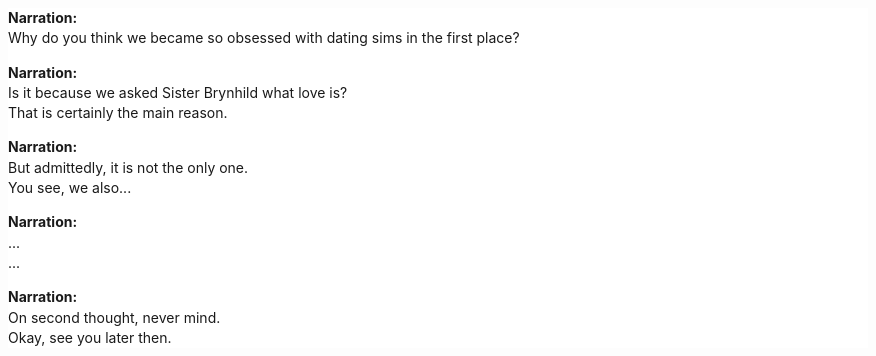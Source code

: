    
**Narration:**   
Why do you think we became so obsessed with dating sims in the first place?  
  
   
**Narration:**   
Is it because we asked Sister Brynhild what love is?  
That is certainly the main reason.  
  
   
**Narration:**   
But admittedly, it is not the only one.  
You see, we also...  
  
   
**Narration:**   
...  
...  
  
   
**Narration:**   
On second thought, never mind.  
Okay, see you later then.  
  
   
   
  
  